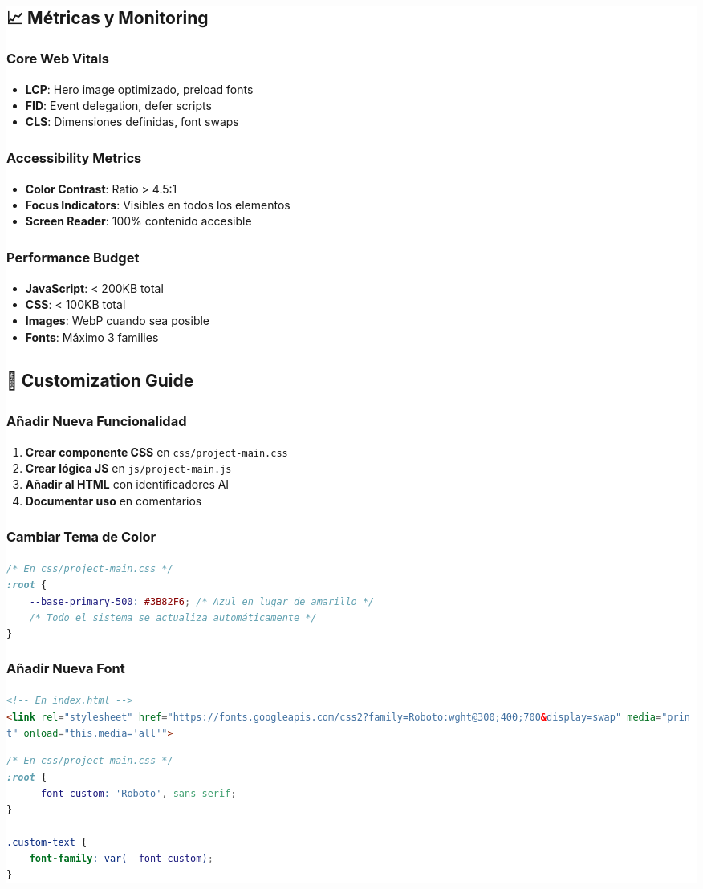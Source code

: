 ## 📈 **Métricas y Monitoring**

### **Core Web Vitals**
- **LCP**: Hero image optimizado, preload fonts
- **FID**: Event delegation, defer scripts
- **CLS**: Dimensiones definidas, font swaps

### **Accessibility Metrics**
- **Color Contrast**: Ratio > 4.5:1
- **Focus Indicators**: Visibles en todos los elementos
- **Screen Reader**: 100% contenido accesible

### **Performance Budget**
- **JavaScript**: < 200KB total
- **CSS**: < 100KB total
- **Images**: WebP cuando sea posible
- **Fonts**: Máximo 3 families

## 🔧 **Customization Guide**

### **Añadir Nueva Funcionalidad**

1. **Crear componente CSS** en `css/project-main.css`
2. **Crear lógica JS** en `js/project-main.js`
3. **Añadir al HTML** con identificadores AI
4. **Documentar uso** en comentarios

### **Cambiar Tema de Color**
```css
/* En css/project-main.css */
:root {
    --base-primary-500: #3B82F6; /* Azul en lugar de amarillo */
    /* Todo el sistema se actualiza automáticamente */
}
```

### **Añadir Nueva Font**
```html
<!-- En index.html -->
<link rel="stylesheet" href="https://fonts.googleapis.com/css2?family=Roboto:wght@300;400;700&display=swap" media="print" onload="this.media='all'">
```

```css
/* En css/project-main.css */
:root {
    --font-custom: 'Roboto', sans-serif;
}

.custom-text {
    font-family: var(--font-custom);
}
```
